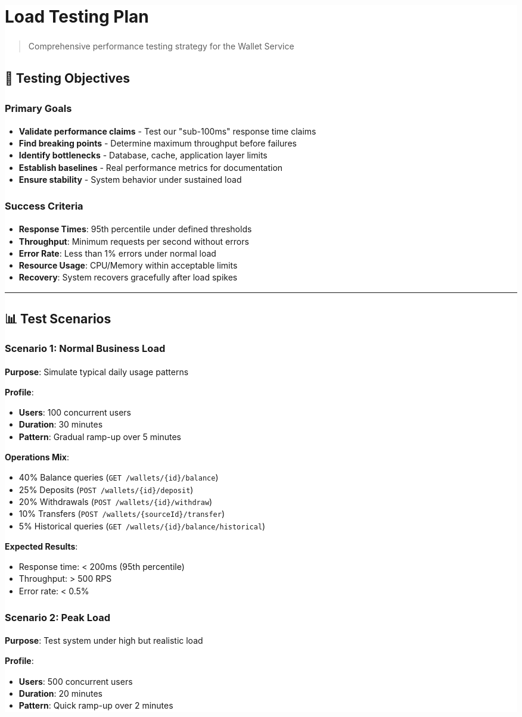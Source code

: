 # Load Testing Plan

> Comprehensive performance testing strategy for the Wallet Service

## 🎯 **Testing Objectives**

### **Primary Goals**
- **Validate performance claims** - Test our "sub-100ms" response time claims
- **Find breaking points** - Determine maximum throughput before failures
- **Identify bottlenecks** - Database, cache, application layer limits
- **Establish baselines** - Real performance metrics for documentation
- **Ensure stability** - System behavior under sustained load

### **Success Criteria**
- **Response Times**: 95th percentile under defined thresholds
- **Throughput**: Minimum requests per second without errors
- **Error Rate**: Less than 1% errors under normal load
- **Resource Usage**: CPU/Memory within acceptable limits
- **Recovery**: System recovers gracefully after load spikes

---

## 📊 **Test Scenarios**

### **Scenario 1: Normal Business Load**
**Purpose**: Simulate typical daily usage patterns

**Profile**:
- **Users**: 100 concurrent users
- **Duration**: 30 minutes
- **Pattern**: Gradual ramp-up over 5 minutes

**Operations Mix**:
- 40% Balance queries (`GET /wallets/{id}/balance`)
- 25% Deposits (`POST /wallets/{id}/deposit`)
- 20% Withdrawals (`POST /wallets/{id}/withdraw`)
- 10% Transfers (`POST /wallets/{sourceId}/transfer`)
- 5% Historical queries (`GET /wallets/{id}/balance/historical`)

**Expected Results**:
- Response time: < 200ms (95th percentile)
- Throughput: > 500 RPS
- Error rate: < 0.5%

### **Scenario 2: Peak Load**
**Purpose**: Test system under high but realistic load

**Profile**:
- **Users**: 500 concurrent users
- **Duration**: 20 minutes
- **Pattern**: Quick ramp-up over 2 minutes
